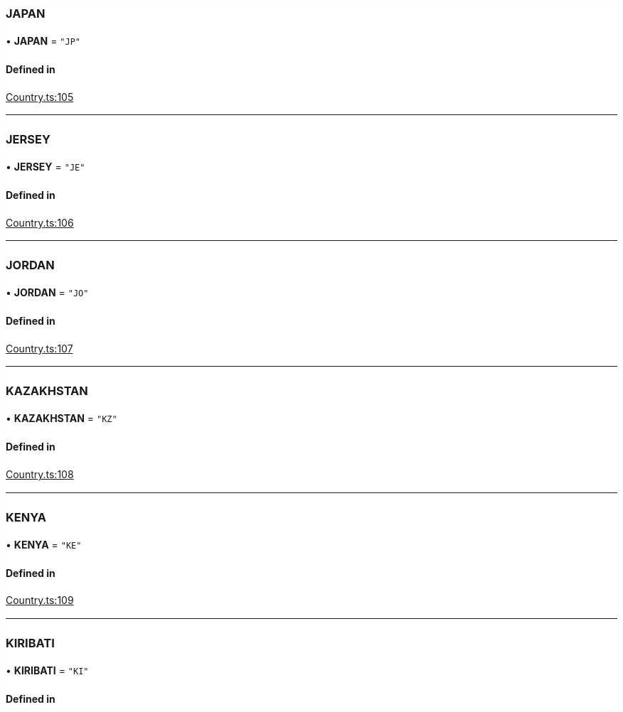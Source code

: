 ### JAPAN

• **JAPAN** = ``"JP"``

#### Defined in

[Country.ts:105](https://github.com/totalpave/country/blob/2648cfa/src/Country.ts#L105)

___

### JERSEY

• **JERSEY** = ``"JE"``

#### Defined in

[Country.ts:106](https://github.com/totalpave/country/blob/2648cfa/src/Country.ts#L106)

___

### JORDAN

• **JORDAN** = ``"JO"``

#### Defined in

[Country.ts:107](https://github.com/totalpave/country/blob/2648cfa/src/Country.ts#L107)

___

### KAZAKHSTAN

• **KAZAKHSTAN** = ``"KZ"``

#### Defined in

[Country.ts:108](https://github.com/totalpave/country/blob/2648cfa/src/Country.ts#L108)

___

### KENYA

• **KENYA** = ``"KE"``

#### Defined in

[Country.ts:109](https://github.com/totalpave/country/blob/2648cfa/src/Country.ts#L109)

___

### KIRIBATI

• **KIRIBATI** = ``"KI"``

#### Defined in
